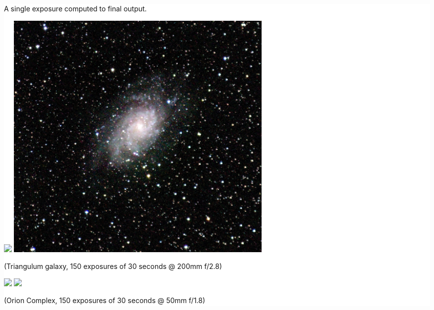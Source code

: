 
A single exposure computed to final output.

<img src="https://github.com/ricsonc/aptools/blob/master/readme_imgs/single_exposure.jpg" width="500">
<img src="https://github.com/ricsonc/aptools/blob/master/readme_imgs/triangulum.jpg" width="500">

(Triangulum galaxy, 150 exposures of 30 seconds @ 200mm f/2.8)

<img src="https://github.com/ricsonc/aptools/blob/master/readme_imgs/single_exposure_bl.jpg" width="500">
<img src="https://github.com/ricsonc/aptools/blob/master/readme_imgs/barnards_loop.jpg" width="500">

(Orion Complex, 150 exposures of 30 seconds @ 50mm f/1.8)

